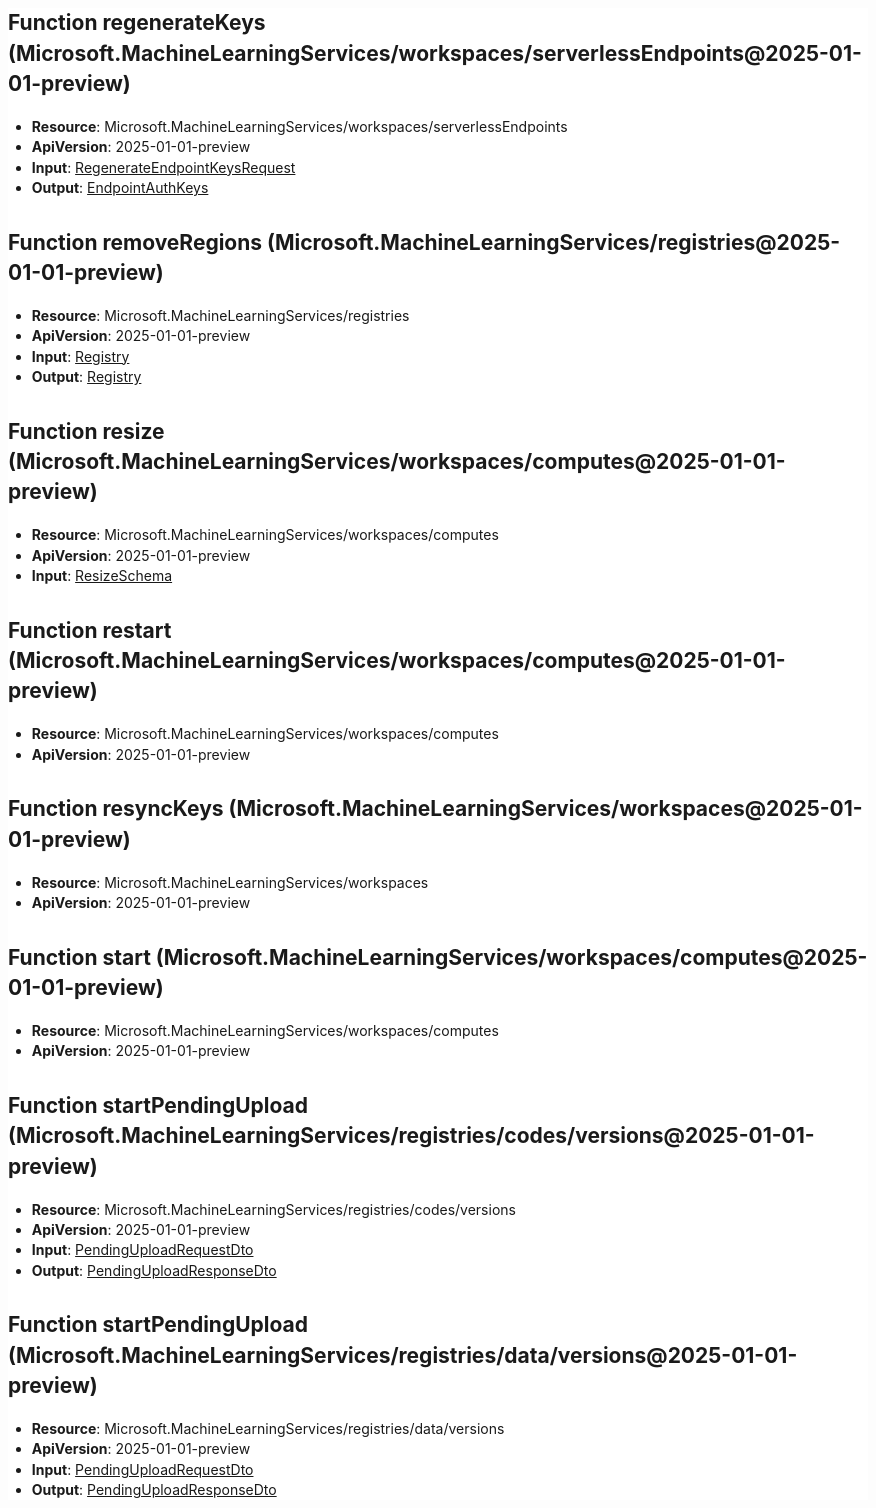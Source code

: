 ## Function regenerateKeys (Microsoft.MachineLearningServices/workspaces/serverlessEndpoints@2025-01-01-preview)
* **Resource**: Microsoft.MachineLearningServices/workspaces/serverlessEndpoints
* **ApiVersion**: 2025-01-01-preview
* **Input**: [RegenerateEndpointKeysRequest](#regenerateendpointkeysrequest)
* **Output**: [EndpointAuthKeys](#endpointauthkeys)

## Function removeRegions (Microsoft.MachineLearningServices/registries@2025-01-01-preview)
* **Resource**: Microsoft.MachineLearningServices/registries
* **ApiVersion**: 2025-01-01-preview
* **Input**: [Registry](#registry)
* **Output**: [Registry](#registry)

## Function resize (Microsoft.MachineLearningServices/workspaces/computes@2025-01-01-preview)
* **Resource**: Microsoft.MachineLearningServices/workspaces/computes
* **ApiVersion**: 2025-01-01-preview
* **Input**: [ResizeSchema](#resizeschema)

## Function restart (Microsoft.MachineLearningServices/workspaces/computes@2025-01-01-preview)
* **Resource**: Microsoft.MachineLearningServices/workspaces/computes
* **ApiVersion**: 2025-01-01-preview

## Function resyncKeys (Microsoft.MachineLearningServices/workspaces@2025-01-01-preview)
* **Resource**: Microsoft.MachineLearningServices/workspaces
* **ApiVersion**: 2025-01-01-preview

## Function start (Microsoft.MachineLearningServices/workspaces/computes@2025-01-01-preview)
* **Resource**: Microsoft.MachineLearningServices/workspaces/computes
* **ApiVersion**: 2025-01-01-preview

## Function startPendingUpload (Microsoft.MachineLearningServices/registries/codes/versions@2025-01-01-preview)
* **Resource**: Microsoft.MachineLearningServices/registries/codes/versions
* **ApiVersion**: 2025-01-01-preview
* **Input**: [PendingUploadRequestDto](#pendinguploadrequestdto)
* **Output**: [PendingUploadResponseDto](#pendinguploadresponsedto)

## Function startPendingUpload (Microsoft.MachineLearningServices/registries/data/versions@2025-01-01-preview)
* **Resource**: Microsoft.MachineLearningServices/registries/data/versions
* **ApiVersion**: 2025-01-01-preview
* **Input**: [PendingUploadRequestDto](#pendinguploadrequestdto)
* **Output**: [PendingUploadResponseDto](#pendinguploadresponsedto)
